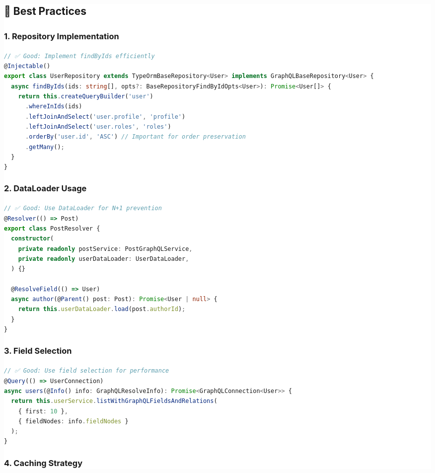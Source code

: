 
## 🎯 Best Practices

### 1. Repository Implementation

```typescript
// ✅ Good: Implement findByIds efficiently
@Injectable()
export class UserRepository extends TypeOrmBaseRepository<User> implements GraphQLBaseRepository<User> {
  async findByIds(ids: string[], opts?: BaseRepositoryFindByIdOpts<User>): Promise<User[]> {
    return this.createQueryBuilder('user')
      .whereInIds(ids)
      .leftJoinAndSelect('user.profile', 'profile')
      .leftJoinAndSelect('user.roles', 'roles')
      .orderBy('user.id', 'ASC') // Important for order preservation
      .getMany();
  }
}
```

### 2. DataLoader Usage

```typescript
// ✅ Good: Use DataLoader for N+1 prevention
@Resolver(() => Post)
export class PostResolver {
  constructor(
    private readonly postService: PostGraphQLService,
    private readonly userDataLoader: UserDataLoader,
  ) {}

  @ResolveField(() => User)
  async author(@Parent() post: Post): Promise<User | null> {
    return this.userDataLoader.load(post.authorId);
  }
}
```

### 3. Field Selection

```typescript
// ✅ Good: Use field selection for performance
@Query(() => UserConnection)
async users(@Info() info: GraphQLResolveInfo): Promise<GraphQLConnection<User>> {
  return this.userService.listWithGraphQLFieldsAndRelations(
    { first: 10 },
    { fieldNodes: info.fieldNodes }
  );
}
```

### 4. Caching Strategy
